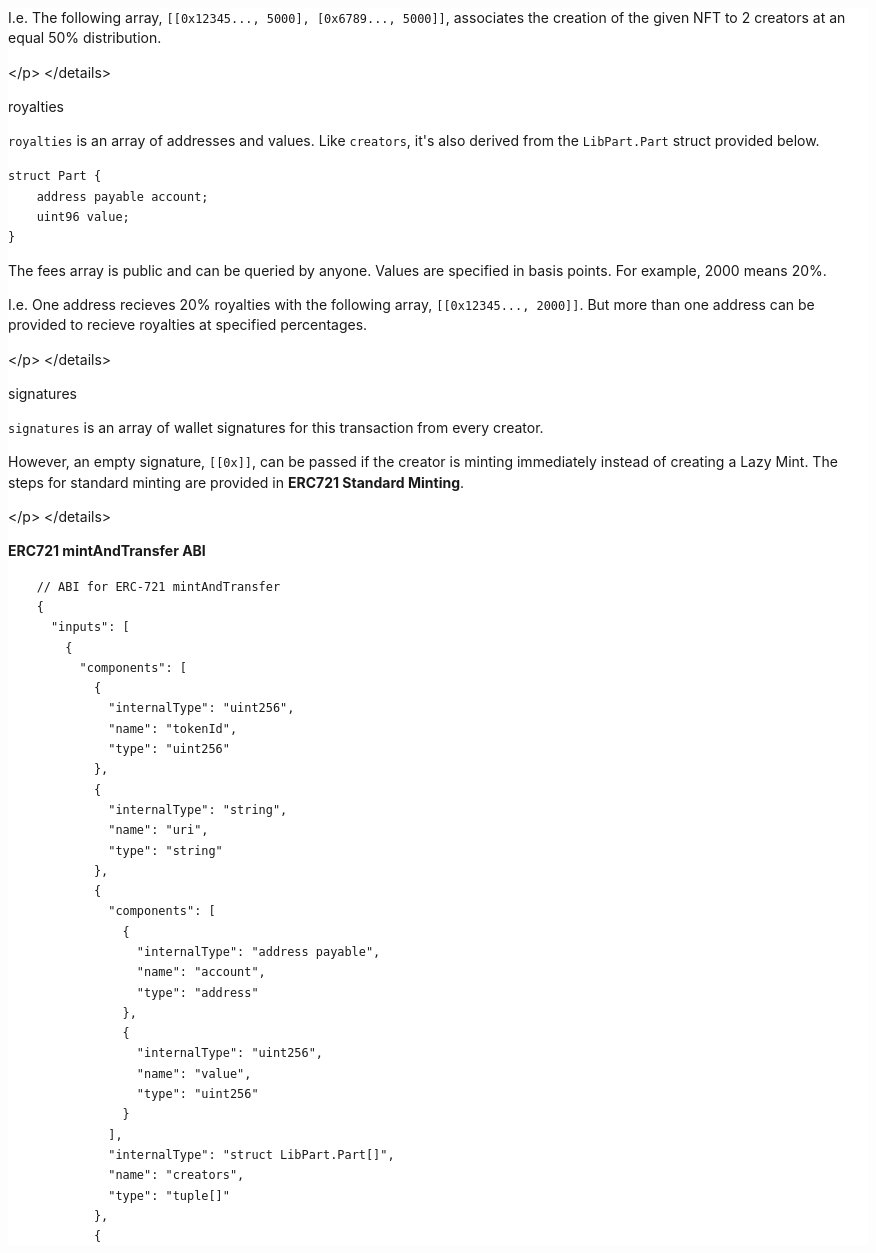 I.e. The following array, `[[0x12345..., 5000], [0x6789..., 5000]]`, associates the creation of the given NFT to 2 creators at an equal 50% distribution.

&lt;/p&gt; &lt;/details&gt;

royalties

`royalties` is an array of addresses and values. Like `creators`, it's also derived from the `LibPart.Part` struct provided below.

```text
struct Part {
    address payable account;
    uint96 value;
}
```

The fees array is public and can be queried by anyone. Values are specified in basis points. For example, 2000 means 20%.

I.e. One address recieves 20% royalties with the following array, `[[0x12345..., 2000]]`. But more than one address can be provided to recieve royalties at specified percentages.

&lt;/p&gt; &lt;/details&gt;

signatures

`signatures` is an array of wallet signatures for this transaction from every creator.

However, an empty signature, `[[0x]]`, can be passed if the creator is minting immediately instead of creating a Lazy Mint. The steps for standard minting are provided in **ERC721 Standard Minting**.

&lt;/p&gt; &lt;/details&gt;

**ERC721 mintAndTransfer ABI**

```text
    // ABI for ERC-721 mintAndTransfer
    {
      "inputs": [
        {
          "components": [
            {
              "internalType": "uint256",
              "name": "tokenId",
              "type": "uint256"
            },
            {
              "internalType": "string",
              "name": "uri",
              "type": "string"
            },
            {
              "components": [
                {
                  "internalType": "address payable",
                  "name": "account",
                  "type": "address"
                },
                {
                  "internalType": "uint256",
                  "name": "value",
                  "type": "uint256"
                }
              ],
              "internalType": "struct LibPart.Part[]",
              "name": "creators",
              "type": "tuple[]"
            },
            {
```